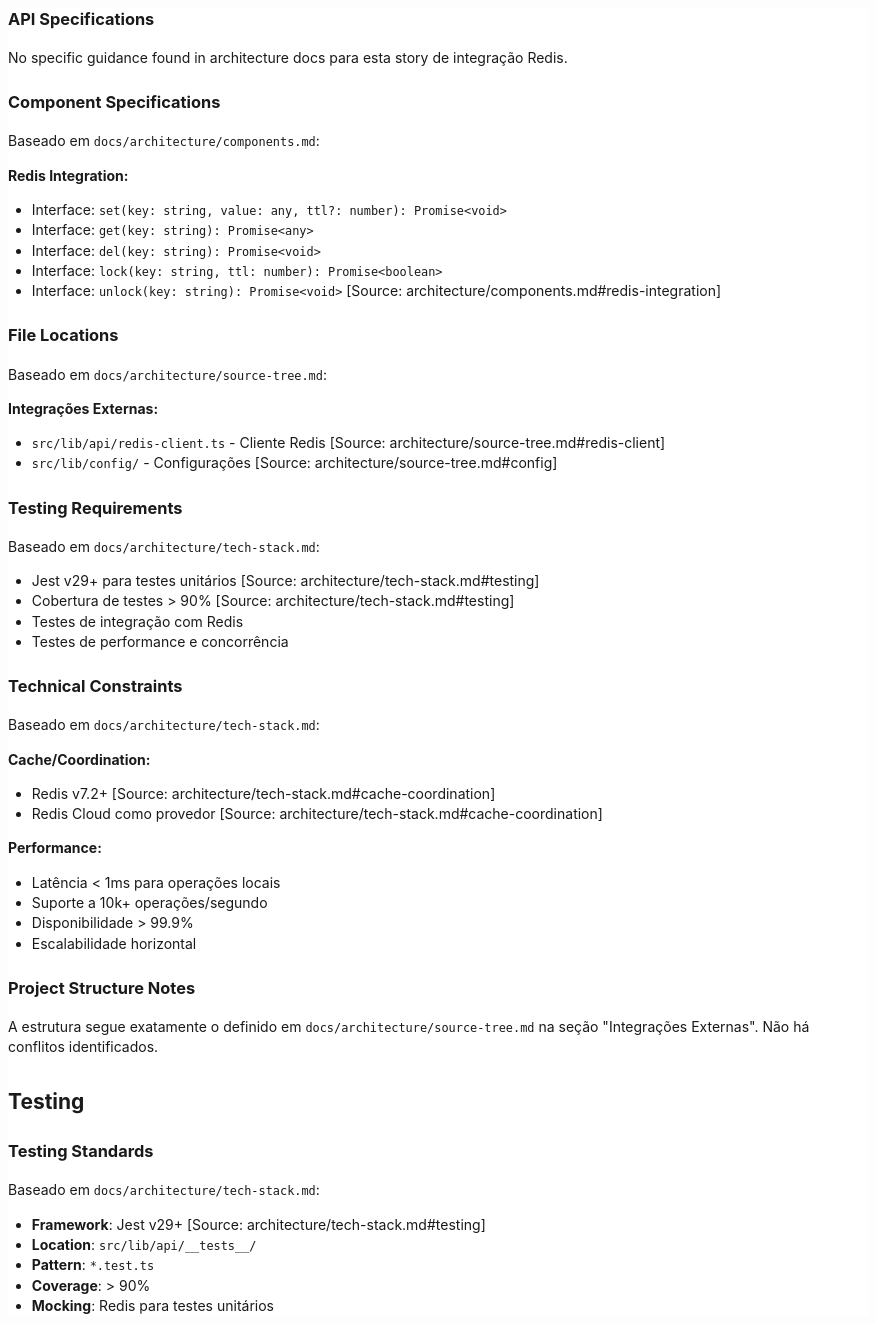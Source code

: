 ### API Specifications
No specific guidance found in architecture docs para esta story de integração Redis.

### Component Specifications
Baseado em `docs/architecture/components.md`:

**Redis Integration:**
- Interface: `set(key: string, value: any, ttl?: number): Promise<void>`
- Interface: `get(key: string): Promise<any>`
- Interface: `del(key: string): Promise<void>`
- Interface: `lock(key: string, ttl: number): Promise<boolean>`
- Interface: `unlock(key: string): Promise<void>`
[Source: architecture/components.md#redis-integration]

### File Locations
Baseado em `docs/architecture/source-tree.md`:

**Integrações Externas:**
- `src/lib/api/redis-client.ts` - Cliente Redis [Source: architecture/source-tree.md#redis-client]
- `src/lib/config/` - Configurações [Source: architecture/source-tree.md#config]

### Testing Requirements
Baseado em `docs/architecture/tech-stack.md`:
- Jest v29+ para testes unitários [Source: architecture/tech-stack.md#testing]
- Cobertura de testes > 90% [Source: architecture/tech-stack.md#testing]
- Testes de integração com Redis
- Testes de performance e concorrência

### Technical Constraints
Baseado em `docs/architecture/tech-stack.md`:

**Cache/Coordination:**
- Redis v7.2+ [Source: architecture/tech-stack.md#cache-coordination]
- Redis Cloud como provedor [Source: architecture/tech-stack.md#cache-coordination]

**Performance:**
- Latência < 1ms para operações locais
- Suporte a 10k+ operações/segundo
- Disponibilidade > 99.9%
- Escalabilidade horizontal

### Project Structure Notes
A estrutura segue exatamente o definido em `docs/architecture/source-tree.md` na seção "Integrações Externas". Não há conflitos identificados.

## Testing

### Testing Standards
Baseado em `docs/architecture/tech-stack.md`:
- **Framework**: Jest v29+ [Source: architecture/tech-stack.md#testing]
- **Location**: `src/lib/api/__tests__/`
- **Pattern**: `*.test.ts`
- **Coverage**: > 90%
- **Mocking**: Redis para testes unitários
